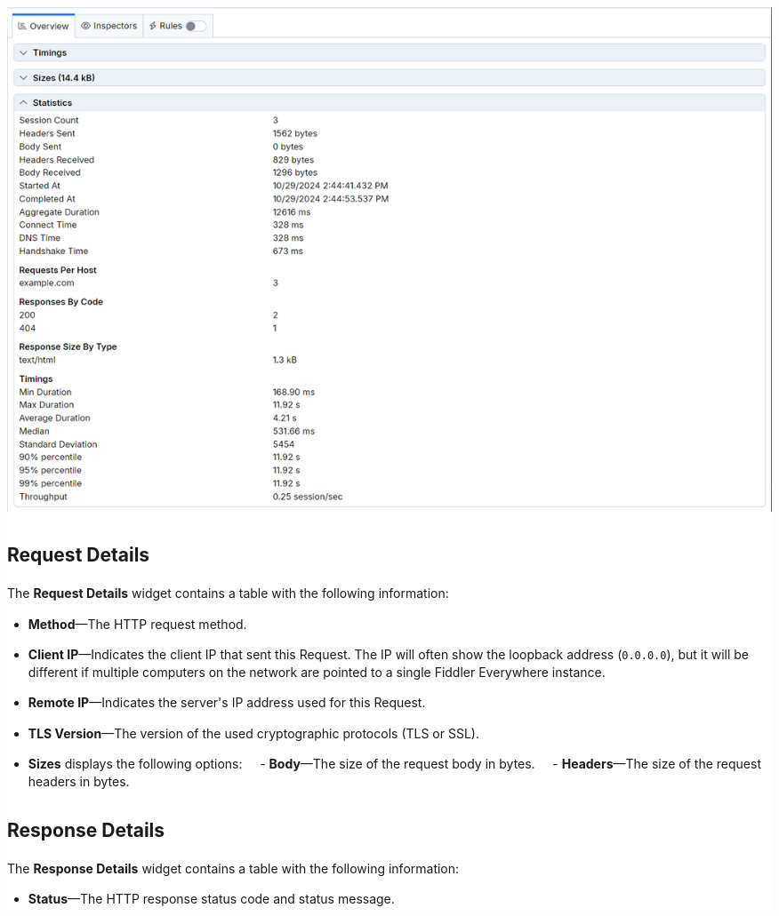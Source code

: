 ![Response Details](../images/overview/overview-statisticsl.png)

## Request Details

The **Request Details** widget contains a table with the following information:

- **Method**&mdash;The HTTP request method.

- **Client IP**&mdash;Indicates the client IP that sent this Request. The IP will often show the loopback address (`0.0.0.0`), but it will be different if multiple computers on the network are pointed to a single Fiddler Everywhere instance.

- **Remote IP**&mdash;Indicates the server's IP address used for this Request.

- **TLS Version**&mdash;The version of the used cryptographic protocols (TLS or SSL).

- **Sizes** displays the following options:
    - **Body**&mdash;The size of the request body in bytes.
    - **Headers**&mdash;The size of the request headers in bytes.

## Response Details

The **Response Details** widget contains a table with the following information:

- **Status**&mdash;The HTTP response status code and status message.
